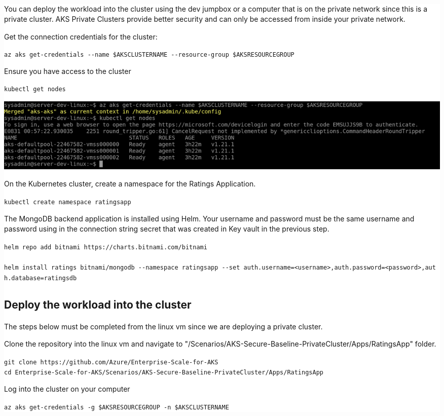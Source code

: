 You can deploy the workload into the cluster using the dev jumpbox or a computer that is on the private network since this is a private cluster. AKS Private Clusters provide better security and can only be accessed from inside your private network.

Get the connection credentials for the cluster:

```
az aks get-credentials --name $AKSCLUSTERNAME --resource-group $AKSRESOURCEGROUP
```

Ensure you have access to the cluster

```
kubectl get nodes
```

![cluster access granted](../media/access-granted-to-cluster.png)

On the Kubernetes cluster, create a namespace for the Ratings Application. 

```
kubectl create namespace ratingsapp
```

The MongoDB backend application is installed using Helm. Your username and password must be the same username and password using in the connection string secret that was created in Key vault in the previous step.

```
helm repo add bitnami https://charts.bitnami.com/bitnami

helm install ratings bitnami/mongodb --namespace ratingsapp --set auth.username=<username>,auth.password=<password>,auth.database=ratingsdb
```

## Deploy the workload into the cluster

The steps below must be completed from the linux vm since we are deploying a private cluster.

Clone the repository into the linux vm and navigate to "/Scenarios/AKS-Secure-Baseline-PrivateCluster/Apps/RatingsApp" folder. 

```
git clone https://github.com/Azure/Enterprise-Scale-for-AKS
cd Enterprise-Scale-for-AKS/Scenarios/AKS-Secure-Baseline-PrivateCluster/Apps/RatingsApp
```
Log into the cluster on your computer

```
az aks get-credentials -g $AKSRESOURCEGROUP -n $AKSCLUSTERNAME
```
